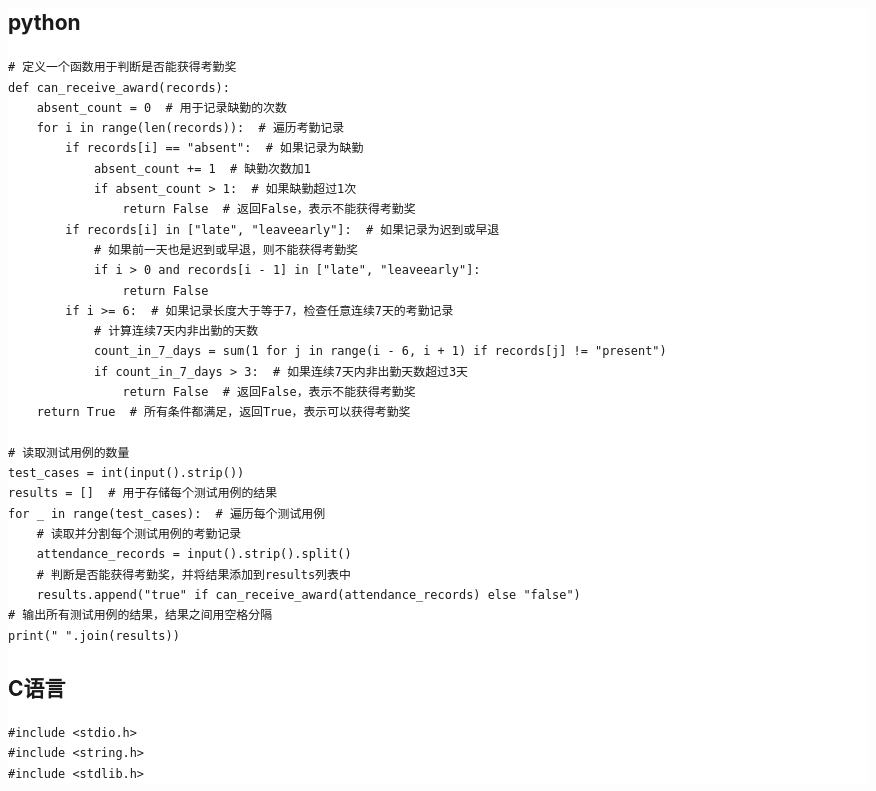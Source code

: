 
## python

    
    
    # 定义一个函数用于判断是否能获得考勤奖
    def can_receive_award(records):
        absent_count = 0  # 用于记录缺勤的次数
        for i in range(len(records)):  # 遍历考勤记录
            if records[i] == "absent":  # 如果记录为缺勤
                absent_count += 1  # 缺勤次数加1
                if absent_count > 1:  # 如果缺勤超过1次
                    return False  # 返回False，表示不能获得考勤奖
            if records[i] in ["late", "leaveearly"]:  # 如果记录为迟到或早退
                # 如果前一天也是迟到或早退，则不能获得考勤奖
                if i > 0 and records[i - 1] in ["late", "leaveearly"]:
                    return False
            if i >= 6:  # 如果记录长度大于等于7，检查任意连续7天的考勤记录
                # 计算连续7天内非出勤的天数
                count_in_7_days = sum(1 for j in range(i - 6, i + 1) if records[j] != "present")
                if count_in_7_days > 3:  # 如果连续7天内非出勤天数超过3天
                    return False  # 返回False，表示不能获得考勤奖
        return True  # 所有条件都满足，返回True，表示可以获得考勤奖
    
    # 读取测试用例的数量
    test_cases = int(input().strip())
    results = []  # 用于存储每个测试用例的结果
    for _ in range(test_cases):  # 遍历每个测试用例
        # 读取并分割每个测试用例的考勤记录
        attendance_records = input().strip().split()
        # 判断是否能获得考勤奖，并将结果添加到results列表中
        results.append("true" if can_receive_award(attendance_records) else "false")
    # 输出所有测试用例的结果，结果之间用空格分隔
    print(" ".join(results))
    

## C语言

    
    
    #include <stdio.h>
    #include <string.h>
    #include <stdlib.h>
    